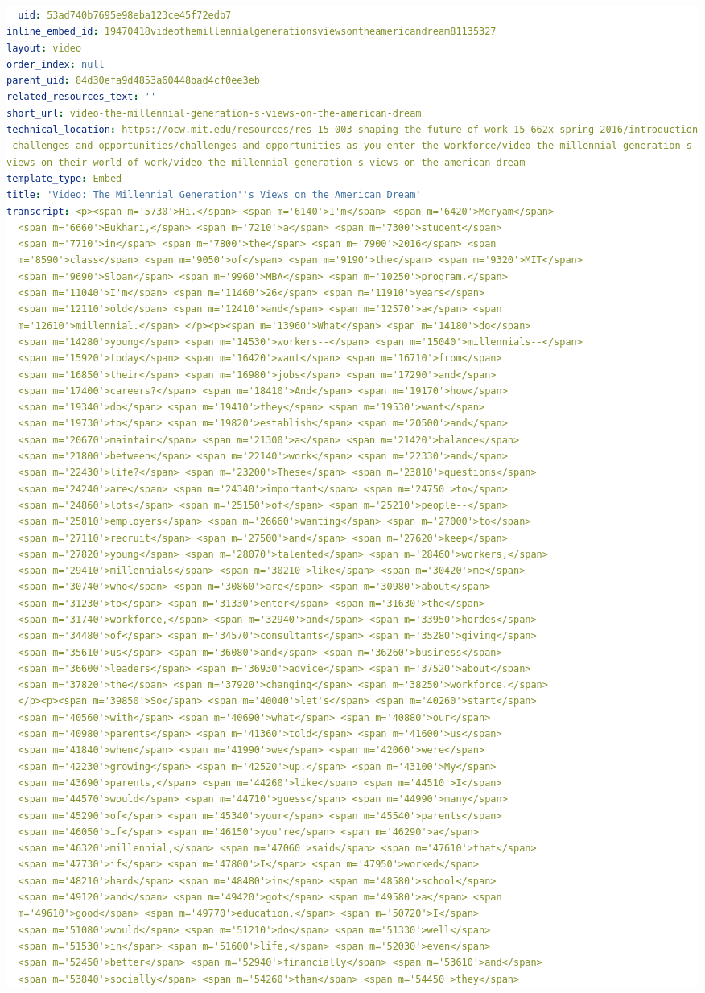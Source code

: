 ```yaml
  uid: 53ad740b7695e98eba123ce45f72edb7
inline_embed_id: 19470418videothemillennialgenerationsviewsontheamericandream81135327
layout: video
order_index: null
parent_uid: 84d30efa9d4853a60448bad4cf0ee3eb
related_resources_text: ''
short_url: video-the-millennial-generation-s-views-on-the-american-dream
technical_location: https://ocw.mit.edu/resources/res-15-003-shaping-the-future-of-work-15-662x-spring-2016/introduction-challenges-and-opportunities/challenges-and-opportunities-as-you-enter-the-workforce/video-the-millennial-generation-s-views-on-their-world-of-work/video-the-millennial-generation-s-views-on-the-american-dream
template_type: Embed
title: 'Video: The Millennial Generation''s Views on the American Dream'
transcript: <p><span m='5730'>Hi.</span> <span m='6140'>I'm</span> <span m='6420'>Meryam</span>
  <span m='6660'>Bukhari,</span> <span m='7210'>a</span> <span m='7300'>student</span>
  <span m='7710'>in</span> <span m='7800'>the</span> <span m='7900'>2016</span> <span
  m='8590'>class</span> <span m='9050'>of</span> <span m='9190'>the</span> <span m='9320'>MIT</span>
  <span m='9690'>Sloan</span> <span m='9960'>MBA</span> <span m='10250'>program.</span>
  <span m='11040'>I'm</span> <span m='11460'>26</span> <span m='11910'>years</span>
  <span m='12110'>old</span> <span m='12410'>and</span> <span m='12570'>a</span> <span
  m='12610'>millennial.</span> </p><p><span m='13960'>What</span> <span m='14180'>do</span>
  <span m='14280'>young</span> <span m='14530'>workers--</span> <span m='15040'>millennials--</span>
  <span m='15920'>today</span> <span m='16420'>want</span> <span m='16710'>from</span>
  <span m='16850'>their</span> <span m='16980'>jobs</span> <span m='17290'>and</span>
  <span m='17400'>careers?</span> <span m='18410'>And</span> <span m='19170'>how</span>
  <span m='19340'>do</span> <span m='19410'>they</span> <span m='19530'>want</span>
  <span m='19730'>to</span> <span m='19820'>establish</span> <span m='20500'>and</span>
  <span m='20670'>maintain</span> <span m='21300'>a</span> <span m='21420'>balance</span>
  <span m='21800'>between</span> <span m='22140'>work</span> <span m='22330'>and</span>
  <span m='22430'>life?</span> <span m='23200'>These</span> <span m='23810'>questions</span>
  <span m='24240'>are</span> <span m='24340'>important</span> <span m='24750'>to</span>
  <span m='24860'>lots</span> <span m='25150'>of</span> <span m='25210'>people--</span>
  <span m='25810'>employers</span> <span m='26660'>wanting</span> <span m='27000'>to</span>
  <span m='27110'>recruit</span> <span m='27500'>and</span> <span m='27620'>keep</span>
  <span m='27820'>young</span> <span m='28070'>talented</span> <span m='28460'>workers,</span>
  <span m='29410'>millennials</span> <span m='30210'>like</span> <span m='30420'>me</span>
  <span m='30740'>who</span> <span m='30860'>are</span> <span m='30980'>about</span>
  <span m='31230'>to</span> <span m='31330'>enter</span> <span m='31630'>the</span>
  <span m='31740'>workforce,</span> <span m='32940'>and</span> <span m='33950'>hordes</span>
  <span m='34480'>of</span> <span m='34570'>consultants</span> <span m='35280'>giving</span>
  <span m='35610'>us</span> <span m='36080'>and</span> <span m='36260'>business</span>
  <span m='36600'>leaders</span> <span m='36930'>advice</span> <span m='37520'>about</span>
  <span m='37820'>the</span> <span m='37920'>changing</span> <span m='38250'>workforce.</span>
  </p><p><span m='39850'>So</span> <span m='40040'>let's</span> <span m='40260'>start</span>
  <span m='40560'>with</span> <span m='40690'>what</span> <span m='40880'>our</span>
  <span m='40980'>parents</span> <span m='41360'>told</span> <span m='41600'>us</span>
  <span m='41840'>when</span> <span m='41990'>we</span> <span m='42060'>were</span>
  <span m='42230'>growing</span> <span m='42520'>up.</span> <span m='43100'>My</span>
  <span m='43690'>parents,</span> <span m='44260'>like</span> <span m='44510'>I</span>
  <span m='44570'>would</span> <span m='44710'>guess</span> <span m='44990'>many</span>
  <span m='45290'>of</span> <span m='45340'>your</span> <span m='45540'>parents</span>
  <span m='46050'>if</span> <span m='46150'>you're</span> <span m='46290'>a</span>
  <span m='46320'>millennial,</span> <span m='47060'>said</span> <span m='47610'>that</span>
  <span m='47730'>if</span> <span m='47800'>I</span> <span m='47950'>worked</span>
  <span m='48210'>hard</span> <span m='48480'>in</span> <span m='48580'>school</span>
  <span m='49120'>and</span> <span m='49420'>got</span> <span m='49580'>a</span> <span
  m='49610'>good</span> <span m='49770'>education,</span> <span m='50720'>I</span>
  <span m='51080'>would</span> <span m='51210'>do</span> <span m='51330'>well</span>
  <span m='51530'>in</span> <span m='51600'>life,</span> <span m='52030'>even</span>
  <span m='52450'>better</span> <span m='52940'>financially</span> <span m='53610'>and</span>
  <span m='53840'>socially</span> <span m='54260'>than</span> <span m='54450'>they</span>
```